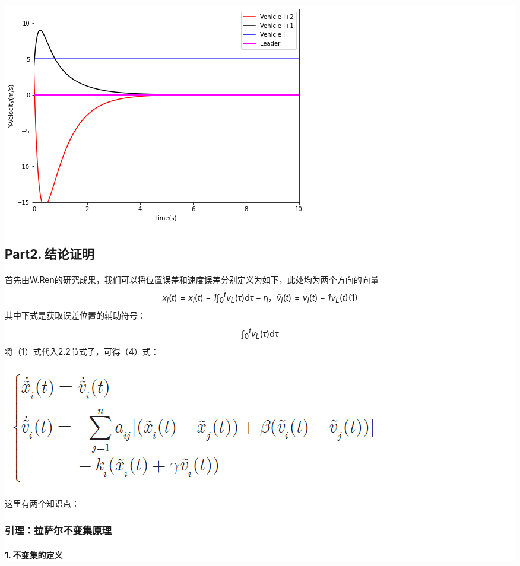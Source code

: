 ![fig6b-2](Note.assets/fig6b-2.png)

## Part2. 结论证明

首先由W.Ren的研究成果，我们可以将位置误差和速度误差分别定义为如下，此处均为两个方向的向量
$$
\tilde x_i(t)=x_i(t)-\mathbf{\mathit{1}}\int_{0}^{t}v_L(\tau)\mathrm{d}\tau-r_i，\tilde v_i(t)=v_i(t)-\mathit{1}v_L(t)  (1)
$$
其中下式是获取误差位置的辅助符号：
$$
\int_{0}^{t}v_L(\tau)\mathrm{d}\tau
$$
将（1）式代入2.2节式子，可得（4）式：

<img src="Note.assets/image-20220713125832782.png" alt="image-20220713125832782"  />

这里有两个知识点：

### 引理：拉萨尔不变集原理

#### 1. 不变集的定义
